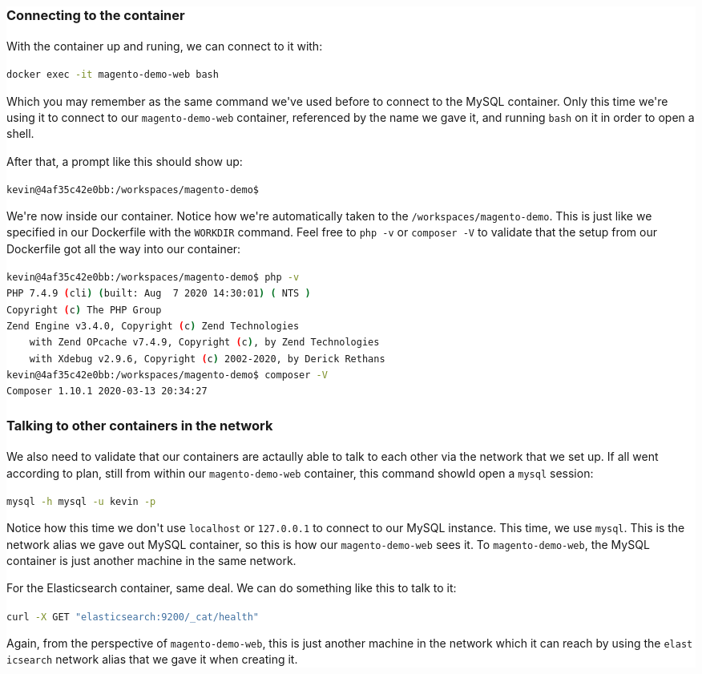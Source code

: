 ### Connecting to the container

With the container up and runing, we can connect to it with:

```sh
docker exec -it magento-demo-web bash
```

Which you may remember as the same command we've used before to connect to the MySQL container. Only this time we're using it to connect to our `magento-demo-web` container, referenced by the name we gave it, and running `bash` on it in order to open a shell.

After that, a prompt like this should show up:

```sh
kevin@4af35c42e0bb:/workspaces/magento-demo$
```

We're now inside our container. Notice how we're automatically taken to the `/workspaces/magento-demo`. This is just like we specified in our Dockerfile with the `WORKDIR` command. Feel free to `php -v` or `composer -V` to validate that the setup from our Dockerfile got all the way into our container:

```sh
kevin@4af35c42e0bb:/workspaces/magento-demo$ php -v
PHP 7.4.9 (cli) (built: Aug  7 2020 14:30:01) ( NTS )
Copyright (c) The PHP Group
Zend Engine v3.4.0, Copyright (c) Zend Technologies
    with Zend OPcache v7.4.9, Copyright (c), by Zend Technologies
    with Xdebug v2.9.6, Copyright (c) 2002-2020, by Derick Rethans
kevin@4af35c42e0bb:/workspaces/magento-demo$ composer -V
Composer 1.10.1 2020-03-13 20:34:27
```

### Talking to other containers in the network

We also need to validate that our containers are actaully able to talk to each other via the network that we set up. If all went according to plan, still from within our `magento-demo-web` container, this command showld open a `mysql` session:

```sh
mysql -h mysql -u kevin -p
```

Notice how this time we don't use `localhost` or `127.0.0.1` to connect to our MySQL instance. This time, we use `mysql`. This is the network alias we gave out MySQL container, so this is how our `magento-demo-web` sees it. To `magento-demo-web`, the MySQL container is just another machine in the same network.

For the Elasticsearch container, same deal. We can do something like this to talk to it:

```sh
curl -X GET "elasticsearch:9200/_cat/health"
```

Again, from the perspective of `magento-demo-web`, this is just another machine in the network which it can reach by using the `elasticsearch` network alias that we gave it when creating it.
